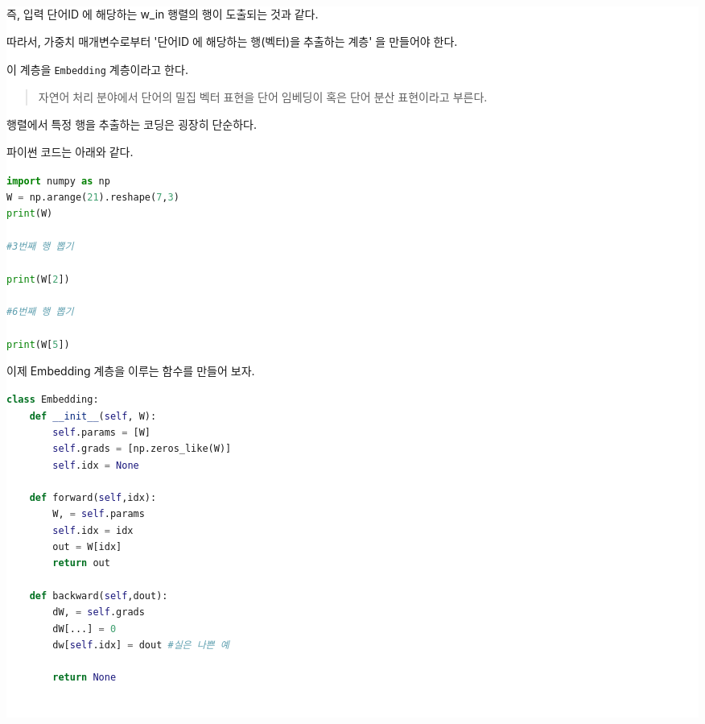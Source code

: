 즉, 입력 단어ID 에 해당하는 w_in 행렬의 행이 도출되는 것과 같다.



따라서, 가중치 매개변수로부터 '단어ID 에 해당하는 행(벡터)을 추출하는 계층' 을 만들어야 한다.

이 계층을 `Embedding` 계층이라고 한다.



> 자연어 처리 분야에서 단어의 밀집 벡터 표현을 단어 임베딩이 혹은 단어 분산 표현이라고 부른다.



행렬에서 특정 행을 추출하는 코딩은 굉장히 단순하다.

파이썬 코드는 아래와 같다.



```python
import numpy as np
W = np.arange(21).reshape(7,3)
print(W)

#3번째 행 뽑기

print(W[2])

#6번째 행 뽑기

print(W[5])
```



이제 Embedding 계층을 이루는 함수를 만들어 보자.



```python
class Embedding:
    def __init__(self, W):
        self.params = [W]
        self.grads = [np.zeros_like(W)]
        self.idx = None
        
    def forward(self,idx):
        W, = self.params
        self.idx = idx
        out = W[idx]
        return out
    
    def backward(self,dout):
        dW, = self.grads
        dW[...] = 0
        dw[self.idx] = dout #실은 나쁜 예
        
        return None
    
    
```
